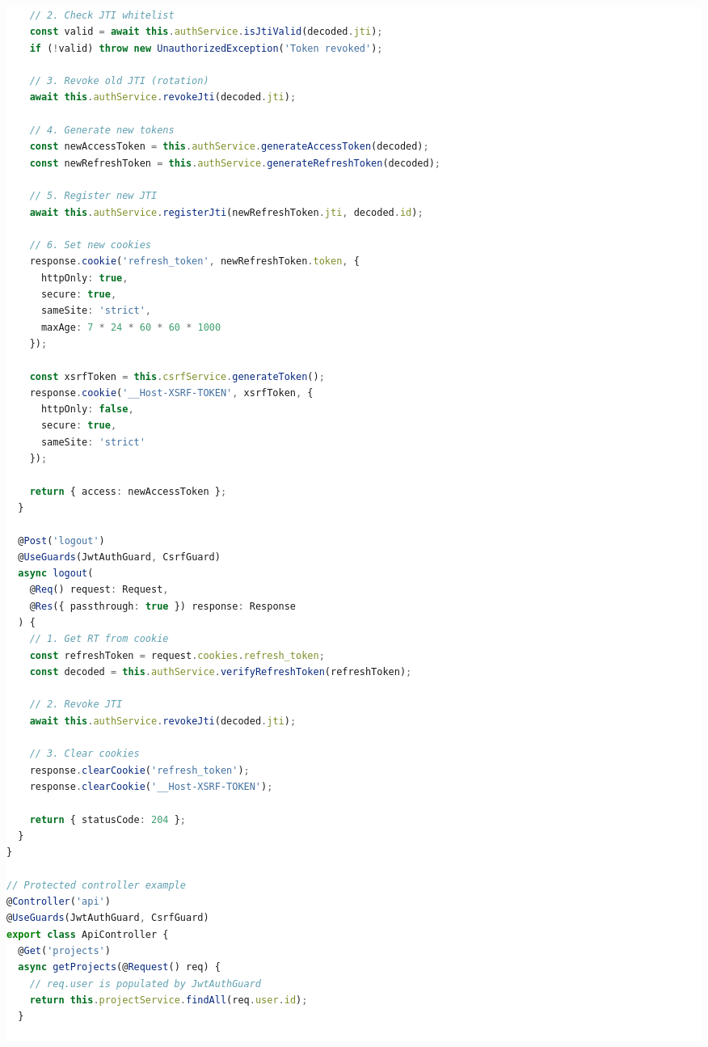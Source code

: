 ```typescript
    // 2. Check JTI whitelist
    const valid = await this.authService.isJtiValid(decoded.jti);
    if (!valid) throw new UnauthorizedException('Token revoked');
    
    // 3. Revoke old JTI (rotation)
    await this.authService.revokeJti(decoded.jti);
    
    // 4. Generate new tokens
    const newAccessToken = this.authService.generateAccessToken(decoded);
    const newRefreshToken = this.authService.generateRefreshToken(decoded);
    
    // 5. Register new JTI
    await this.authService.registerJti(newRefreshToken.jti, decoded.id);
    
    // 6. Set new cookies
    response.cookie('refresh_token', newRefreshToken.token, {
      httpOnly: true,
      secure: true,
      sameSite: 'strict',
      maxAge: 7 * 24 * 60 * 60 * 1000
    });
    
    const xsrfToken = this.csrfService.generateToken();
    response.cookie('__Host-XSRF-TOKEN', xsrfToken, {
      httpOnly: false,
      secure: true,
      sameSite: 'strict'
    });
    
    return { access: newAccessToken };
  }

  @Post('logout')
  @UseGuards(JwtAuthGuard, CsrfGuard)
  async logout(
    @Req() request: Request,
    @Res({ passthrough: true }) response: Response
  ) {
    // 1. Get RT from cookie
    const refreshToken = request.cookies.refresh_token;
    const decoded = this.authService.verifyRefreshToken(refreshToken);
    
    // 2. Revoke JTI
    await this.authService.revokeJti(decoded.jti);
    
    // 3. Clear cookies
    response.clearCookie('refresh_token');
    response.clearCookie('__Host-XSRF-TOKEN');
    
    return { statusCode: 204 };
  }
}

// Protected controller example
@Controller('api')
@UseGuards(JwtAuthGuard, CsrfGuard)
export class ApiController {
  @Get('projects')
  async getProjects(@Request() req) {
    // req.user is populated by JwtAuthGuard
    return this.projectService.findAll(req.user.id);
  }
  
```